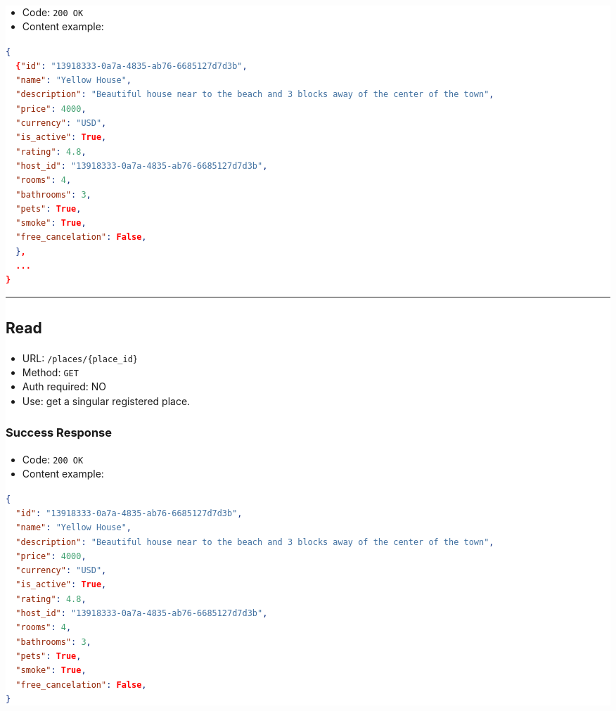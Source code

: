 - Code: `200 OK`
- Content example:

```json
{
  {"id": "13918333-0a7a-4835-ab76-6685127d7d3b",
  "name": "Yellow House",
  "description": "Beautiful house near to the beach and 3 blocks away of the center of the town",
  "price": 4000,
  "currency": "USD",
  "is_active": True,
  "rating": 4.8,
  "host_id": "13918333-0a7a-4835-ab76-6685127d7d3b",
  "rooms": 4,
  "bathrooms": 3,
  "pets": True,
  "smoke": True,
  "free_cancelation": False,
  },
  ...
}
```


***
## **Read**

- URL: `/places/{place_id}`
- Method: `GET`
- Auth required: NO
- Use: get a singular registered place.


### Success Response

- Code: `200 OK`
- Content example:

```json
{
  "id": "13918333-0a7a-4835-ab76-6685127d7d3b",
  "name": "Yellow House",
  "description": "Beautiful house near to the beach and 3 blocks away of the center of the town",
  "price": 4000,
  "currency": "USD",
  "is_active": True,
  "rating": 4.8,
  "host_id": "13918333-0a7a-4835-ab76-6685127d7d3b",
  "rooms": 4,
  "bathrooms": 3,
  "pets": True,
  "smoke": True,
  "free_cancelation": False,
}
```
